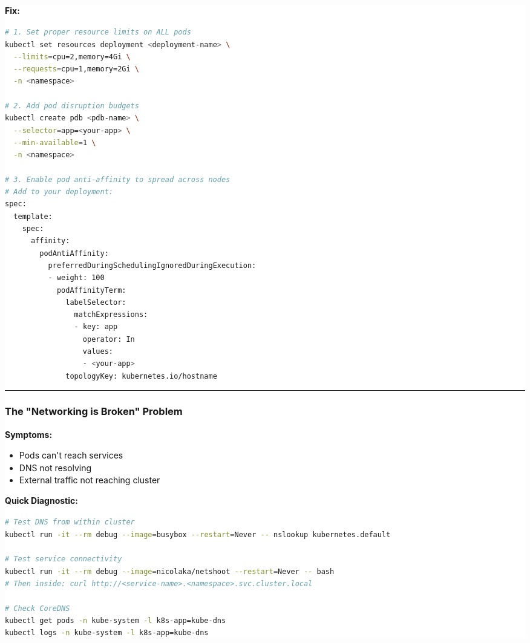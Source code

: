 **Fix:**
```bash
# 1. Set proper resource limits on ALL pods
kubectl set resources deployment <deployment-name> \
  --limits=cpu=2,memory=4Gi \
  --requests=cpu=1,memory=2Gi \
  -n <namespace>

# 2. Add pod disruption budgets
kubectl create pdb <pdb-name> \
  --selector=app=<your-app> \
  --min-available=1 \
  -n <namespace>

# 3. Enable pod anti-affinity to spread across nodes
# Add to your deployment:
spec:
  template:
    spec:
      affinity:
        podAntiAffinity:
          preferredDuringSchedulingIgnoredDuringExecution:
          - weight: 100
            podAffinityTerm:
              labelSelector:
                matchExpressions:
                - key: app
                  operator: In
                  values:
                  - <your-app>
              topologyKey: kubernetes.io/hostname
```

---

### The "Networking is Broken" Problem

**Symptoms:**
- Pods can't reach services
- DNS not resolving
- External traffic not reaching cluster

**Quick Diagnostic:**
```bash
# Test DNS from within cluster
kubectl run -it --rm debug --image=busybox --restart=Never -- nslookup kubernetes.default

# Test service connectivity
kubectl run -it --rm debug --image=nicolaka/netshoot --restart=Never -- bash
# Then inside: curl http://<service-name>.<namespace>.svc.cluster.local

# Check CoreDNS
kubectl get pods -n kube-system -l k8s-app=kube-dns
kubectl logs -n kube-system -l k8s-app=kube-dns
```
